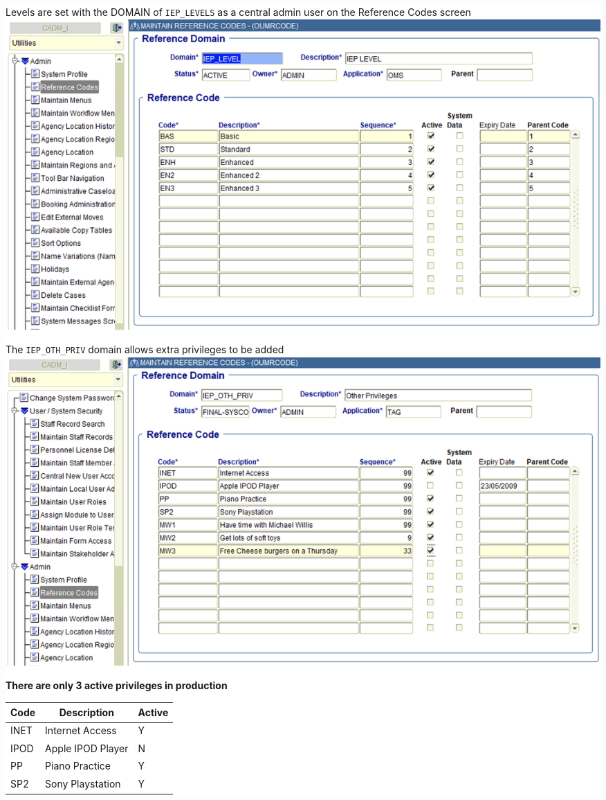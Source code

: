 Levels are set with the DOMAIN of `IEP_LEVELS` as a central admin user on the Reference Codes screen ![](reference_codes.png)

The `IEP_OTH_PRIV` domain allows extra privileges to be added ![](other_privs_ref.png)

**There are only 3 active privileges in production**

| Code | Description       | Active |
|------|-------------------|--------|
| INET | Internet Access   | Y      |
| IPOD | Apple IPOD Player | N      |
| PP   | Piano Practice    | Y      |
| SP2  | Sony Playstation  | Y      |
